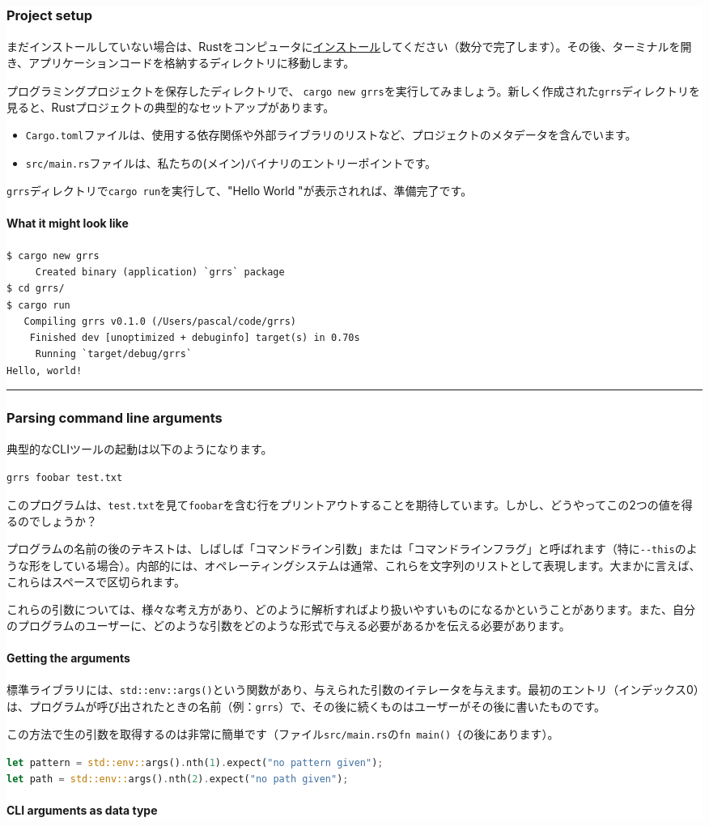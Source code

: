 
### Project setup

まだインストールしていない場合は、Rustをコンピュータに[インストール](https://www.rust-lang.org/tools/install)してください（数分で完了します）。その後、ターミナルを開き、アプリケーションコードを格納するディレクトリに移動します。

プログラミングプロジェクトを保存したディレクトリで、 `cargo new grrs`を実行してみましょう。新しく作成された`grrs`ディレクトリを見ると、Rustプロジェクトの典型的なセットアップがあります。

- `Cargo.toml`ファイルは、使用する依存関係や外部ライブラリのリストなど、プロジェクトのメタデータを含んでいます。

- `src/main.rs`ファイルは、私たちの(メイン)バイナリのエントリーポイントです。

`grrs`ディレクトリで`cargo run`を実行して、"Hello World "が表示されれば、準備完了です。

#### What it might look like

```
$ cargo new grrs
     Created binary (application) `grrs` package
$ cd grrs/
$ cargo run
   Compiling grrs v0.1.0 (/Users/pascal/code/grrs)
    Finished dev [unoptimized + debuginfo] target(s) in 0.70s
     Running `target/debug/grrs`
Hello, world!
```

---

### Parsing command line arguments

典型的なCLIツールの起動は以下のようになります。

```
grrs foobar test.txt
```

このプログラムは、`test.txt`を見て`foobar`を含む行をプリントアウトすることを期待しています。しかし、どうやってこの2つの値を得るのでしょうか？

プログラムの名前の後のテキストは、しばしば「コマンドライン引数」または「コマンドラインフラグ」と呼ばれます（特に`--this`のような形をしている場合）。内部的には、オペレーティングシステムは通常、これらを文字列のリストとして表現します。大まかに言えば、これらはスペースで区切られます。

これらの引数については、様々な考え方があり、どのように解析すればより扱いやすいものになるかということがあります。また、自分のプログラムのユーザーに、どのような引数をどのような形式で与える必要があるかを伝える必要があります。

#### Getting the arguments

標準ライブラリには、`std::env::args()`という関数があり、与えられた引数のイテレータを与えます。最初のエントリ（インデックス0）は、プログラムが呼び出されたときの名前（例：`grrs`）で、その後に続くものはユーザーがその後に書いたものです。

この方法で生の引数を取得するのは非常に簡単です（ファイル`src/main.rs`の`fn main() {`の後にあります）。

```rust
let pattern = std::env::args().nth(1).expect("no pattern given");
let path = std::env::args().nth(2).expect("no path given");
```

#### CLI arguments as data type
